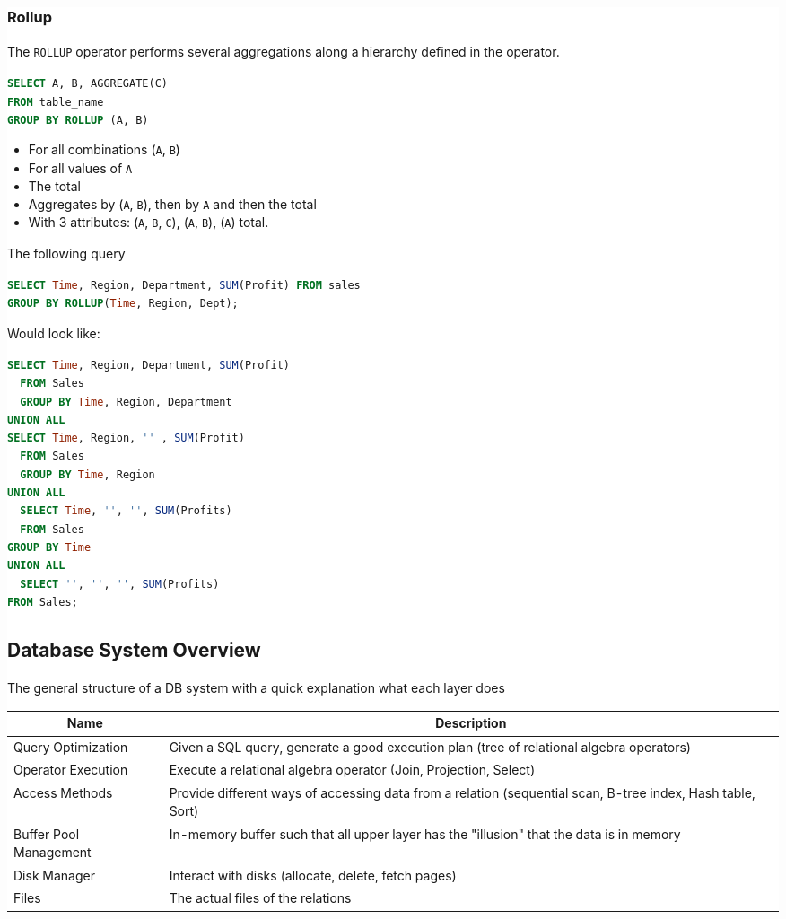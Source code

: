### Rollup
The `ROLLUP` operator performs several aggregations along a hierarchy defined in the operator.

```sql
SELECT A, B, AGGREGATE(C)
FROM table_name
GROUP BY ROLLUP (A, B)
```

- For all combinations (`A`, `B`)
- For all values of `A`
- The total
- Aggregates by (`A`, `B`), then by `A` and then the total
- With 3 attributes: (`A`, `B`, `C`), (`A`, `B`), (`A`) total.

The following query
```sql
SELECT Time, Region, Department, SUM(Profit) FROM sales
GROUP BY ROLLUP(Time, Region, Dept);
```
Would look like:
```sql
SELECT Time, Region, Department, SUM(Profit)
  FROM Sales
  GROUP BY Time, Region, Department
UNION ALL
SELECT Time, Region, '' , SUM(Profit)
  FROM Sales
  GROUP BY Time, Region
UNION ALL
  SELECT Time, '', '', SUM(Profits)
  FROM Sales
GROUP BY Time
UNION ALL
  SELECT '', '', '', SUM(Profits)
FROM Sales;
```

## Database System Overview
The general structure of a DB system with a quick explanation what each layer does

| Name                   | Description                                                                                                |
| ---------------------- | ---------------------------------------------------------------------------------------------------------- |
| Query Optimization     | Given a SQL query, generate a good execution plan (tree of relational algebra operators)                   |
| Operator Execution     | Execute a relational algebra operator (Join, Projection, Select)                                           |
| Access Methods         | Provide different ways of accessing data from a relation (sequential scan, B-tree index, Hash table, Sort) |
| Buffer Pool Management | In-memory buffer such that all upper layer has the "illusion" that the data is in memory                   |
| Disk Manager           | Interact with disks (allocate, delete, fetch pages)                                                        |
| Files                  | The actual files of the relations                                                                          |

